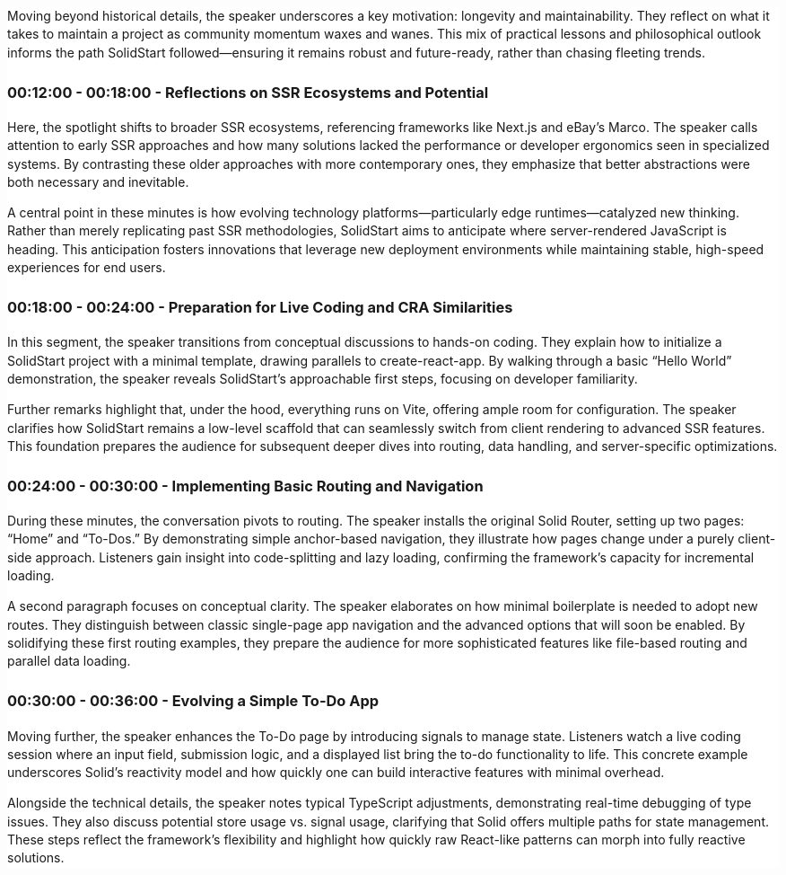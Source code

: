 Moving beyond historical details, the speaker underscores a key motivation: longevity and maintainability. They reflect on what it takes to maintain a project as community momentum waxes and wanes. This mix of practical lessons and philosophical outlook informs the path SolidStart followed—ensuring it remains robust and future-ready, rather than chasing fleeting trends.

### 00:12:00 - 00:18:00 - Reflections on SSR Ecosystems and Potential

Here, the spotlight shifts to broader SSR ecosystems, referencing frameworks like Next.js and eBay’s Marco. The speaker calls attention to early SSR approaches and how many solutions lacked the performance or developer ergonomics seen in specialized systems. By contrasting these older approaches with more contemporary ones, they emphasize that better abstractions were both necessary and inevitable.  

A central point in these minutes is how evolving technology platforms—particularly edge runtimes—catalyzed new thinking. Rather than merely replicating past SSR methodologies, SolidStart aims to anticipate where server-rendered JavaScript is heading. This anticipation fosters innovations that leverage new deployment environments while maintaining stable, high-speed experiences for end users.

### 00:18:00 - 00:24:00 - Preparation for Live Coding and CRA Similarities

In this segment, the speaker transitions from conceptual discussions to hands-on coding. They explain how to initialize a SolidStart project with a minimal template, drawing parallels to create-react-app. By walking through a basic “Hello World” demonstration, the speaker reveals SolidStart’s approachable first steps, focusing on developer familiarity.  

Further remarks highlight that, under the hood, everything runs on Vite, offering ample room for configuration. The speaker clarifies how SolidStart remains a low-level scaffold that can seamlessly switch from client rendering to advanced SSR features. This foundation prepares the audience for subsequent deeper dives into routing, data handling, and server-specific optimizations.

### 00:24:00 - 00:30:00 - Implementing Basic Routing and Navigation

During these minutes, the conversation pivots to routing. The speaker installs the original Solid Router, setting up two pages: “Home” and “To-Dos.” By demonstrating simple anchor-based navigation, they illustrate how pages change under a purely client-side approach. Listeners gain insight into code-splitting and lazy loading, confirming the framework’s capacity for incremental loading.  

A second paragraph focuses on conceptual clarity. The speaker elaborates on how minimal boilerplate is needed to adopt new routes. They distinguish between classic single-page app navigation and the advanced options that will soon be enabled. By solidifying these first routing examples, they prepare the audience for more sophisticated features like file-based routing and parallel data loading.

### 00:30:00 - 00:36:00 - Evolving a Simple To-Do App

Moving further, the speaker enhances the To-Do page by introducing signals to manage state. Listeners watch a live coding session where an input field, submission logic, and a displayed list bring the to-do functionality to life. This concrete example underscores Solid’s reactivity model and how quickly one can build interactive features with minimal overhead.  

Alongside the technical details, the speaker notes typical TypeScript adjustments, demonstrating real-time debugging of type issues. They also discuss potential store usage vs. signal usage, clarifying that Solid offers multiple paths for state management. These steps reflect the framework’s flexibility and highlight how quickly raw React-like patterns can morph into fully reactive solutions.

